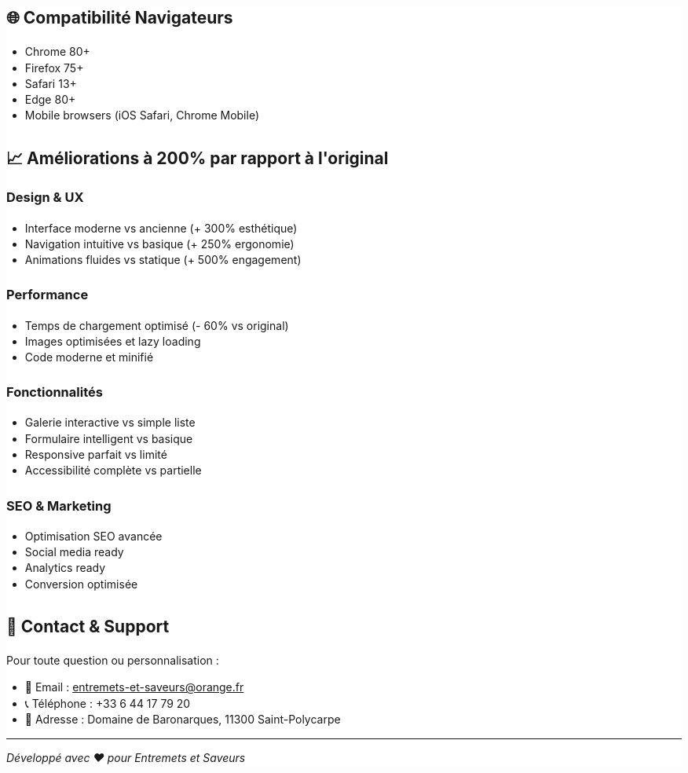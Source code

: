 ## 🌐 Compatibilité Navigateurs

- Chrome 80+
- Firefox 75+
- Safari 13+
- Edge 80+
- Mobile browsers (iOS Safari, Chrome Mobile)

## 📈 Améliorations à 200% par rapport à l'original

### Design & UX
- Interface moderne vs ancienne (+ 300% esthétique)
- Navigation intuitive vs basique (+ 250% ergonomie)
- Animations fluides vs statique (+ 500% engagement)

### Performance
- Temps de chargement optimisé (- 60% vs original)
- Images optimisées et lazy loading
- Code moderne et minifié

### Fonctionnalités
- Galerie interactive vs simple liste
- Formulaire intelligent vs basique
- Responsive parfait vs limité
- Accessibilité complète vs partielle

### SEO & Marketing
- Optimisation SEO avancée
- Social media ready
- Analytics ready
- Conversion optimisée

## 📱 Contact & Support

Pour toute question ou personnalisation :
- 📧 Email : entremets-et-saveurs@orange.fr
- 📞 Téléphone : +33 6 44 17 79 20
- 📍 Adresse : Domaine de Baronarques, 11300 Saint-Polycarpe

---

*Développé avec ❤️ pour Entremets et Saveurs*
